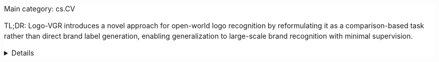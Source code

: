 Main category: cs.CV

TL;DR: Logo-VGR introduces a novel approach for open-world logo recognition by reformulating it as a comparison-based task rather than direct brand label generation, enabling generalization to large-scale brand recognition with minimal supervision.


<details>
  <summary>Details</summary>
Motivation: Current multimodal LLMs are primarily evaluated on general-purpose benchmarks, leaving domain-specific applications like product moderation underexplored. Traditional logo recognition methods are impractical for real-world settings as they require memorizing representations of tens of thousands of brands.

Method: Logo-VGR reformulates logo recognition as a comparison-based task where models match product images with candidate logos. It introduces Logo Perception Grounding to inject domain knowledge and Logo-Guided Visual Grounded Reasoning to enhance multimodal reasoning capabilities, preventing overfitting to brand distributions.

Result: Logo-VGR outperforms strong baselines by nearly 10 points in out-of-distribution (OOD) settings, demonstrating superior generalization performance compared to existing methods.

Conclusion: The proposed Logo-VGR framework effectively addresses the limitations of traditional logo recognition by enabling robust multimodal reasoning and generalization to unseen brands, making it suitable for real-world product moderation applications.

Abstract: Recent advances in multimodal large language models (MLLMs) have been
primarily evaluated on general-purpose benchmarks, while their applications in
domain-specific scenarios, such as intelligent product moderation, remain
underexplored. To address this gap, we introduce an open-world logo recognition
